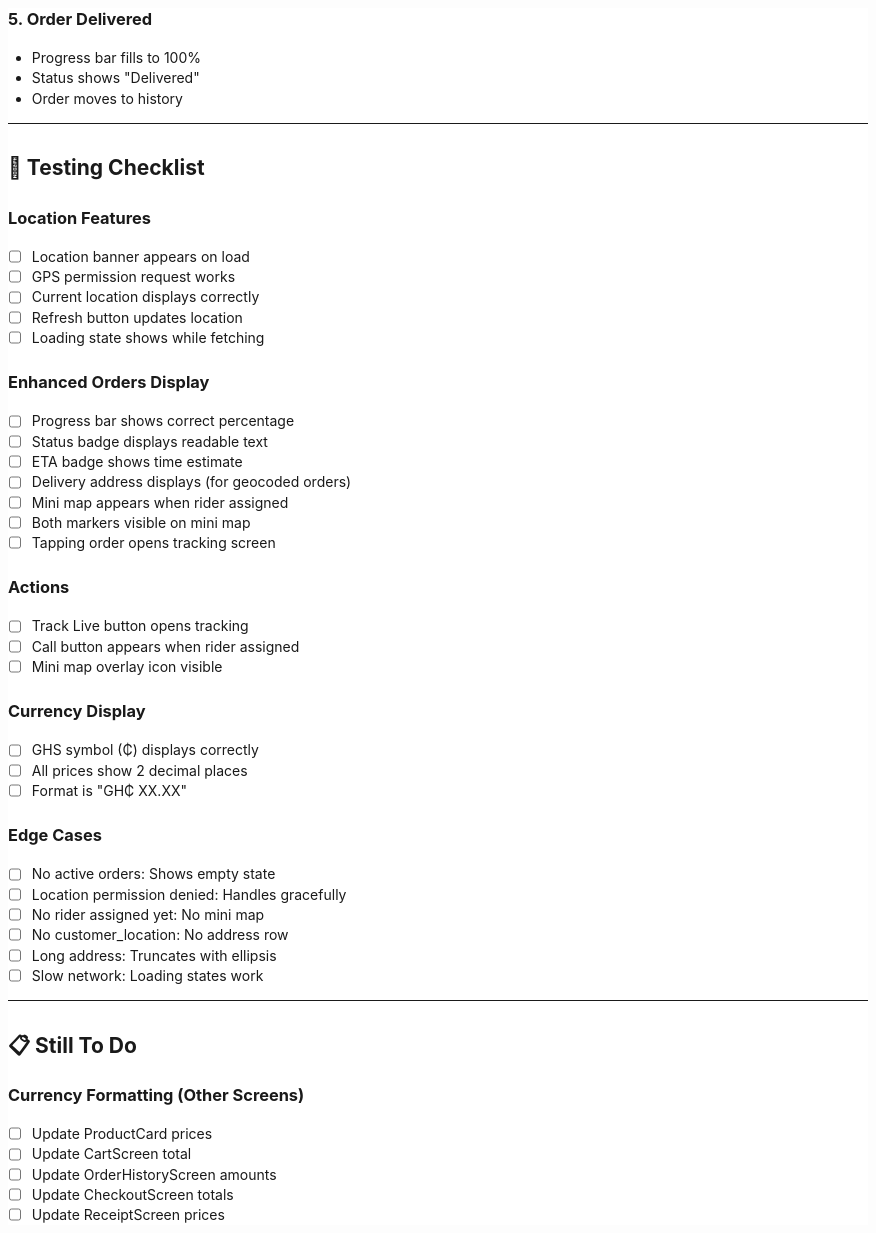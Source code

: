 ### 5. Order Delivered
- Progress bar fills to 100%
- Status shows "Delivered"
- Order moves to history

---

## 🧪 Testing Checklist

### Location Features
- [ ] Location banner appears on load
- [ ] GPS permission request works
- [ ] Current location displays correctly
- [ ] Refresh button updates location
- [ ] Loading state shows while fetching

### Enhanced Orders Display
- [ ] Progress bar shows correct percentage
- [ ] Status badge displays readable text
- [ ] ETA badge shows time estimate
- [ ] Delivery address displays (for geocoded orders)
- [ ] Mini map appears when rider assigned
- [ ] Both markers visible on mini map
- [ ] Tapping order opens tracking screen

### Actions
- [ ] Track Live button opens tracking
- [ ] Call button appears when rider assigned
- [ ] Mini map overlay icon visible

### Currency Display
- [ ] GHS symbol (₵) displays correctly
- [ ] All prices show 2 decimal places
- [ ] Format is "GH₵ XX.XX"

### Edge Cases
- [ ] No active orders: Shows empty state
- [ ] Location permission denied: Handles gracefully
- [ ] No rider assigned yet: No mini map
- [ ] No customer_location: No address row
- [ ] Long address: Truncates with ellipsis
- [ ] Slow network: Loading states work

---

## 📋 Still To Do

### Currency Formatting (Other Screens)
- [ ] Update ProductCard prices
- [ ] Update CartScreen total
- [ ] Update OrderHistoryScreen amounts
- [ ] Update CheckoutScreen totals
- [ ] Update ReceiptScreen prices
